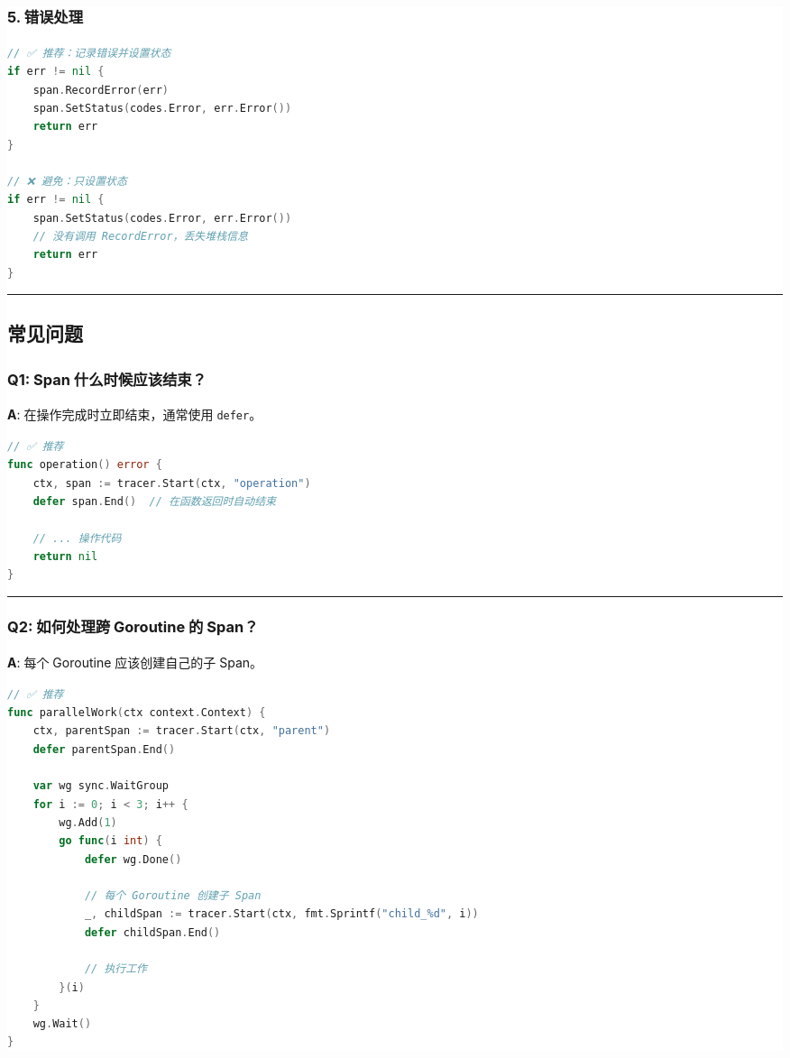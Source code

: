 ### 5. 错误处理

```go
// ✅ 推荐：记录错误并设置状态
if err != nil {
    span.RecordError(err)
    span.SetStatus(codes.Error, err.Error())
    return err
}

// ❌ 避免：只设置状态
if err != nil {
    span.SetStatus(codes.Error, err.Error())
    // 没有调用 RecordError，丢失堆栈信息
    return err
}
```

---

## 常见问题

### Q1: Span 什么时候应该结束？

**A**: 在操作完成时立即结束，通常使用 `defer`。

```go
// ✅ 推荐
func operation() error {
    ctx, span := tracer.Start(ctx, "operation")
    defer span.End()  // 在函数返回时自动结束
    
    // ... 操作代码
    return nil
}
```

---

### Q2: 如何处理跨 Goroutine 的 Span？

**A**: 每个 Goroutine 应该创建自己的子 Span。

```go
// ✅ 推荐
func parallelWork(ctx context.Context) {
    ctx, parentSpan := tracer.Start(ctx, "parent")
    defer parentSpan.End()
    
    var wg sync.WaitGroup
    for i := 0; i < 3; i++ {
        wg.Add(1)
        go func(i int) {
            defer wg.Done()
            
            // 每个 Goroutine 创建子 Span
            _, childSpan := tracer.Start(ctx, fmt.Sprintf("child_%d", i))
            defer childSpan.End()
            
            // 执行工作
        }(i)
    }
    wg.Wait()
}
```
